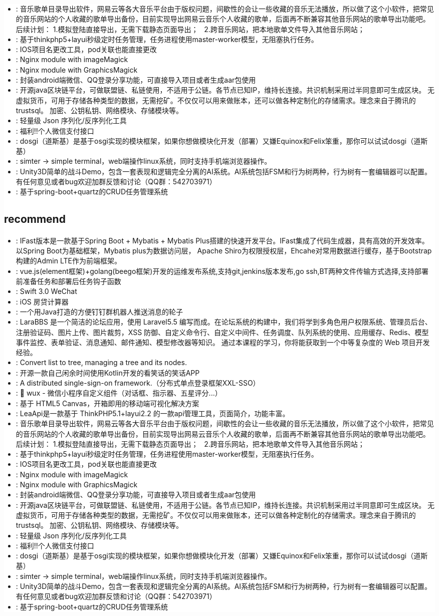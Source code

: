 - [](http://git.oschina.net) : 音乐歌单目录导出软件，网易云等各大音乐平台由于版权问题，间歇性的会让一些收藏的音乐无法播放，所以做了这个小软件，把常见的音乐网站的个人收藏的歌单导出备份，目前实现导出网易云音乐个人收藏的歌单，后面再不断兼容其他音乐网站的歌单导出功能吧。 后续计划： 1.模拟登陆直接导出，无需下载静态页面导出；   2.跨音乐网站，把本地歌单文件导入其他音乐网站；
- [](http://git.oschina.net) : 基于thinkphp5+layui秒级定时任务管理，任务进程使用master-worker模型，无阻塞执行任务。
- [](http://git.oschina.net) : IOS项目名更改工具，pod关联也能直接更改
- [](http://git.oschina.net) : Nginx module with imageMagick
- [](http://git.oschina.net) : Nginx module with GraphicsMagick
- [](http://git.oschina.net) : 封装android端微信、QQ登录分享功能，可直接导入项目或者生成aar包使用
- [](http://git.oschina.net) : 开源java区块链平台，可做联盟链、私链使用，不适用于公链。各节点已知IP，维持长连接。共识机制采用过半同意即可生成区块。 无虚拟货币，可用于存储各种类型的数据，无需挖矿。不仅仅可以用来做账本，还可以做各种定制化的存储需求。理念来自于腾讯的trustsql。 加密、公钥私钥、网络模块、存储模块等。
- [](http://git.oschina.net) : 轻量级 Json 序列化/反序列化工具
- [](http://git.oschina.net) : 福利!!个人微信支付接口
- [](http://git.oschina.net) : dosgi（道斯基）是基于osgi实现的模块框架，如果你想做模块化开发（部署）又嫌Equinox和Felix笨重，那你可以试试dosgi（道斯基）
- [](http://git.oschina.net) : simter -> simple terminal，web端操作linux系统，同时支持手机端浏览器操作。
- [](http://git.oschina.net) : Unity3D简单的战斗Demo，包含一套表现和逻辑完全分离的AI系统。AI系统包括FSM和行为树两种，行为树有一套编辑器可以配置。有任何意见或者bug欢迎加群反馈和讨论（QQ群：542703971）
- [](http://git.oschina.net) : 基于spring-boot+quartz的CRUD任务管理系统


## recommend

- [](http://git.oschina.net) : IFast版本是一款基于Spring Boot + Mybatis + Mybatis Plus搭建的快速开发平台。IFast集成了代码生成器，具有高效的开发效率。以Spring Boot为基础框架，Mybatis plus为数据访问层， Apache Shiro为权限授权层，Ehcahe对常用数据进行缓存，基于Bootstrap构建的Admin LTE作为前端框架。
- [](http://git.oschina.net) : vue.js(element框架)+golang(beego框架)开发的运维发布系统,支持git,jenkins版本发布,go ssh,BT两种文件传输方式选择,支持部署前准备任务和部署后任务钩子函数
- [](http://git.oschina.net) : Swift 3.0 WeChat
- [](http://git.oschina.net) : iOS 房贷计算器
- [](http://git.oschina.net) : 一个用Java打造的方便钉钉群机器人推送消息的轮子
- [](http://git.oschina.net) : LaraBBS 是一个简洁的论坛应用，使用 Laravel5.5 编写而成。在论坛系统的构建中，我们将学到多角色用户权限系统、管理员后台、注册验证码、图片上传、图片裁剪，XSS 防御、自定义命令行、自定义中间件、任务调度、队列系统的使用、应用缓存、Redis、模型事件监控、表单验证、消息通知、邮件通知、模型修改器等知识。 通过本课程的学习，你将能获取到一个中等复杂度的 Web 项目开发经验。
- [](http://git.oschina.net) : Convert list to tree, managing a tree and its nodes.
- [](http://git.oschina.net) : 开源一款自己闲余时间使用Kotlin开发的看笑话的笑话APP
- [](http://git.oschina.net) : A distributed single-sign-on framework.（分布式单点登录框架XXL-SSO）
- [](http://git.oschina.net) : :dog: wux - 微信小程序自定义组件（对话框、指示器、五星评分...）
- [](http://git.oschina.net) : 基于 HTML5 Canvas，开箱即用的移动端可视化解决方案
- [](http://git.oschina.net) : LeaApi是一款基于 ThinkPHP5.1+layui2.2 的一款api管理工具，页面简介，功能丰富。
- [](http://git.oschina.net) : 音乐歌单目录导出软件，网易云等各大音乐平台由于版权问题，间歇性的会让一些收藏的音乐无法播放，所以做了这个小软件，把常见的音乐网站的个人收藏的歌单导出备份，目前实现导出网易云音乐个人收藏的歌单，后面再不断兼容其他音乐网站的歌单导出功能吧。 后续计划： 1.模拟登陆直接导出，无需下载静态页面导出；   2.跨音乐网站，把本地歌单文件导入其他音乐网站；
- [](http://git.oschina.net) : 基于thinkphp5+layui秒级定时任务管理，任务进程使用master-worker模型，无阻塞执行任务。
- [](http://git.oschina.net) : IOS项目名更改工具，pod关联也能直接更改
- [](http://git.oschina.net) : Nginx module with imageMagick
- [](http://git.oschina.net) : Nginx module with GraphicsMagick
- [](http://git.oschina.net) : 封装android端微信、QQ登录分享功能，可直接导入项目或者生成aar包使用
- [](http://git.oschina.net) : 开源java区块链平台，可做联盟链、私链使用，不适用于公链。各节点已知IP，维持长连接。共识机制采用过半同意即可生成区块。 无虚拟货币，可用于存储各种类型的数据，无需挖矿。不仅仅可以用来做账本，还可以做各种定制化的存储需求。理念来自于腾讯的trustsql。 加密、公钥私钥、网络模块、存储模块等。
- [](http://git.oschina.net) : 轻量级 Json 序列化/反序列化工具
- [](http://git.oschina.net) : 福利!!个人微信支付接口
- [](http://git.oschina.net) : dosgi（道斯基）是基于osgi实现的模块框架，如果你想做模块化开发（部署）又嫌Equinox和Felix笨重，那你可以试试dosgi（道斯基）
- [](http://git.oschina.net) : simter -> simple terminal，web端操作linux系统，同时支持手机端浏览器操作。
- [](http://git.oschina.net) : Unity3D简单的战斗Demo，包含一套表现和逻辑完全分离的AI系统。AI系统包括FSM和行为树两种，行为树有一套编辑器可以配置。有任何意见或者bug欢迎加群反馈和讨论（QQ群：542703971）
- [](http://git.oschina.net) : 基于spring-boot+quartz的CRUD任务管理系统
